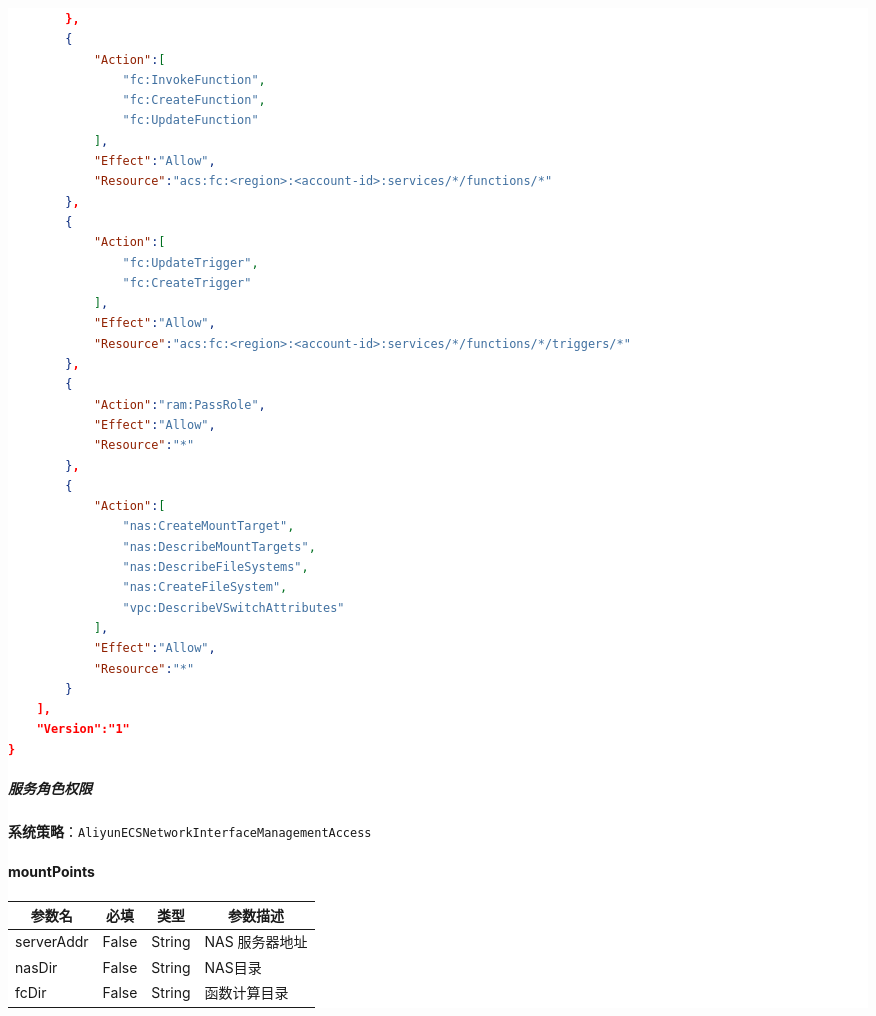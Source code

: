 ```json
        },
        {
            "Action":[
                "fc:InvokeFunction",
                "fc:CreateFunction",
                "fc:UpdateFunction"
            ],
            "Effect":"Allow",
            "Resource":"acs:fc:<region>:<account-id>:services/*/functions/*"
        },
        {
            "Action":[
                "fc:UpdateTrigger",
                "fc:CreateTrigger"
            ],
            "Effect":"Allow",
            "Resource":"acs:fc:<region>:<account-id>:services/*/functions/*/triggers/*"
        },
        {
            "Action":"ram:PassRole",
            "Effect":"Allow",
            "Resource":"*"
        },
        {
            "Action":[
                "nas:CreateMountTarget",
                "nas:DescribeMountTargets",
                "nas:DescribeFileSystems",
                "nas:CreateFileSystem",
                "vpc:DescribeVSwitchAttributes"
            ],
            "Effect":"Allow",
            "Resource":"*"
        }
    ],
    "Version":"1"
}
```

##### 服务角色权限

**系统策略**：`AliyunECSNetworkInterfaceManagementAccess`


#### mountPoints

| 参数名     | 必填  | 类型   | 参数描述       |
| ---------- | ----- | ------ | -------------- |
| serverAddr | False | String | NAS 服务器地址 |
| nasDir     | False | String | NAS目录        |
| fcDir      | False | String | 函数计算目录   |

